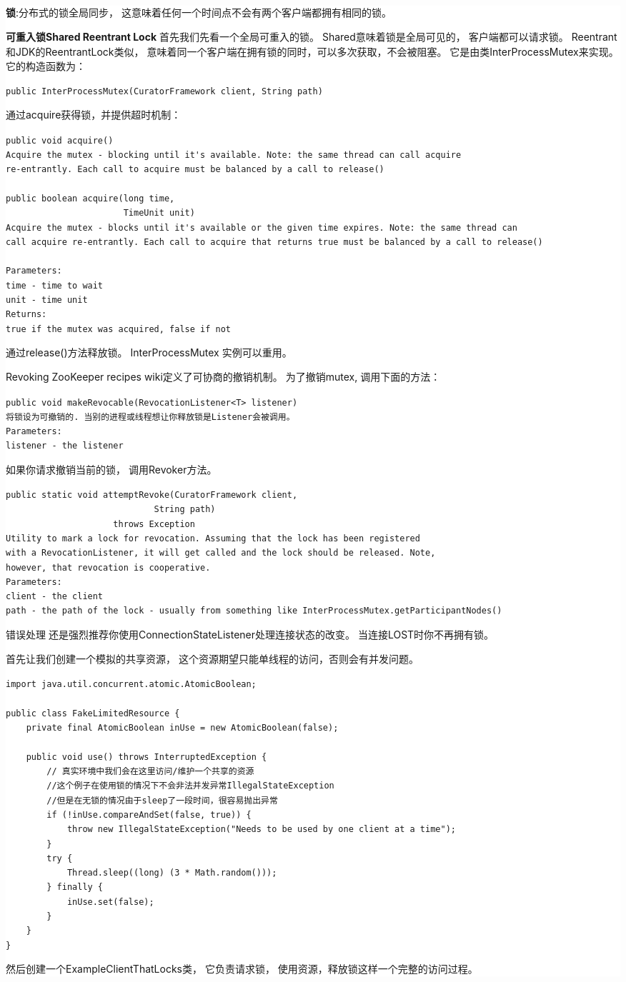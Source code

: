 **锁**:分布式的锁全局同步， 这意味着任何一个时间点不会有两个客户端都拥有相同的锁。

**可重入锁Shared Reentrant Lock**
首先我们先看一个全局可重入的锁。 Shared意味着锁是全局可见的， 客户端都可以请求锁。 Reentrant和JDK的ReentrantLock类似， 意味着同一个客户端在拥有锁的同时，可以多次获取，不会被阻塞。 它是由类InterProcessMutex来实现。 它的构造函数为：

	public InterProcessMutex(CuratorFramework client, String path)
通过acquire获得锁，并提供超时机制：

	public void acquire()
	Acquire the mutex - blocking until it's available. Note: the same thread can call acquire
	re-entrantly. Each call to acquire must be balanced by a call to release()
	
	public boolean acquire(long time,
	                       TimeUnit unit)
	Acquire the mutex - blocks until it's available or the given time expires. Note: the same thread can
	call acquire re-entrantly. Each call to acquire that returns true must be balanced by a call to release()
	
	Parameters:
	time - time to wait
	unit - time unit
	Returns:
	true if the mutex was acquired, false if not
通过release()方法释放锁。 InterProcessMutex 实例可以重用。

Revoking ZooKeeper recipes wiki定义了可协商的撤销机制。 为了撤销mutex, 调用下面的方法：

	public void makeRevocable(RevocationListener<T> listener)
	将锁设为可撤销的. 当别的进程或线程想让你释放锁是Listener会被调用。
	Parameters:
	listener - the listener
如果你请求撤销当前的锁， 调用Revoker方法。

	public static void attemptRevoke(CuratorFramework client,
                                 String path)
                         throws Exception
	Utility to mark a lock for revocation. Assuming that the lock has been registered
	with a RevocationListener, it will get called and the lock should be released. Note,
	however, that revocation is cooperative.
	Parameters:
	client - the client
	path - the path of the lock - usually from something like InterProcessMutex.getParticipantNodes()
错误处理 还是强烈推荐你使用ConnectionStateListener处理连接状态的改变。 当连接LOST时你不再拥有锁。

首先让我们创建一个模拟的共享资源， 这个资源期望只能单线程的访问，否则会有并发问题。

	import java.util.concurrent.atomic.AtomicBoolean;

	public class FakeLimitedResource {
	    private final AtomicBoolean inUse = new AtomicBoolean(false);
	
	    public void use() throws InterruptedException {
	        // 真实环境中我们会在这里访问/维护一个共享的资源
	        //这个例子在使用锁的情况下不会非法并发异常IllegalStateException
	        //但是在无锁的情况由于sleep了一段时间，很容易抛出异常
	        if (!inUse.compareAndSet(false, true)) { 
	            throw new IllegalStateException("Needs to be used by one client at a time");
	        }
	        try {
	            Thread.sleep((long) (3 * Math.random()));
	        } finally {
	            inUse.set(false);
	        }
	    }
	}
然后创建一个ExampleClientThatLocks类， 它负责请求锁， 使用资源，释放锁这样一个完整的访问过程。
